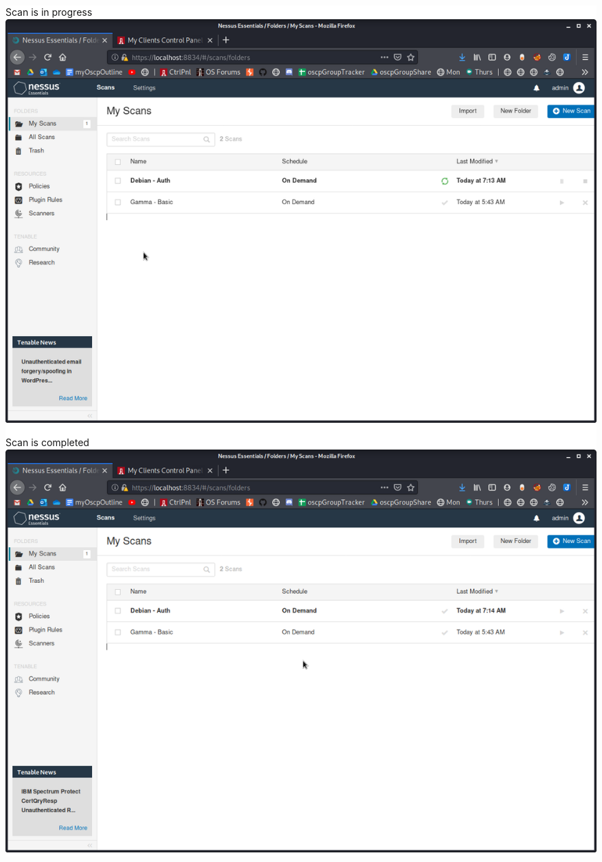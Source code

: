 Scan is in progress
![5549f5ff73817650507dfde04bbd6920.png](../../_resources/081925aa73e14e8f88586e44cb06dee9.png)

Scan is completed
![54361796a476311e3e61e5fd649fa654.png](../../_resources/6cf226a72d244554bb0b48004dc0fae9.png)